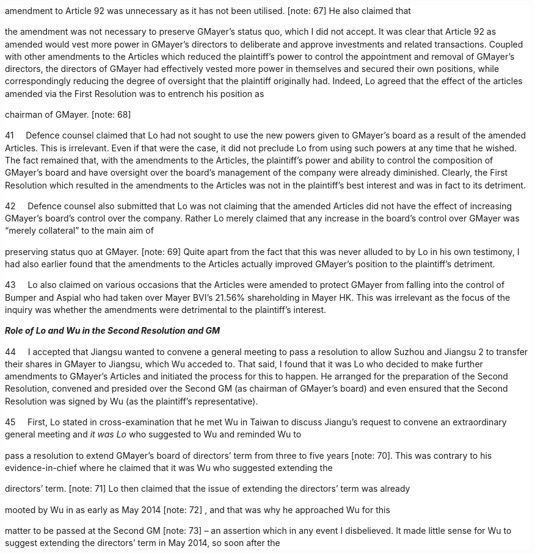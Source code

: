 amendment to Article 92 was unnecessary as it has not been utilised. [note: 67] He also claimed that 


the amendment was not necessary to preserve GMayer’s status quo, which I did not accept. It was clear that Article 92 as amended would vest more power in GMayer’s directors to deliberate and approve investments and related transactions. Coupled with other amendments to the Articles which reduced the plaintiff’s power to control the appointment and removal of GMayer’s directors, the directors of GMayer had effectively vested more power in themselves and secured their own positions, while correspondingly reducing the degree of oversight that the plaintiff originally had. Indeed, Lo agreed that the effect of the articles amended via the First Resolution was to entrench his position as 

chairman of GMayer. [note: 68] 

41     Defence counsel claimed that Lo had not sought to use the new powers given to GMayer’s board as a result of the amended Articles. This is irrelevant. Even if that were the case, it did not preclude Lo from using such powers at any time that he wished. The fact remained that, with the amendments to the Articles, the plaintiff’s power and ability to control the composition of GMayer’s board and have oversight over the board’s management of the company were already diminished. Clearly, the First Resolution which resulted in the amendments to the Articles was not in the plaintiff’s best interest and was in fact to its detriment. 

42     Defence counsel also submitted that Lo was not claiming that the amended Articles did not have the effect of increasing GMayer’s board’s control over the company. Rather Lo merely claimed that any increase in the board’s control over GMayer was “merely collateral” to the main aim of 

preserving status quo at GMayer. [note: 69] Quite apart from the fact that this was never alluded to by Lo in his own testimony, I had also earlier found that the amendments to the Articles actually improved GMayer’s position to the plaintiff’s detriment. 

43     Lo also claimed on various occasions that the Articles were amended to protect GMayer from falling into the control of Bumper and Aspial who had taken over Mayer BVI’s 21.56% shareholding in Mayer HK. This was irrelevant as the focus of the inquiry was whether the amendments were detrimental to the plaintiff’s interest. 

**_Role of Lo and Wu in the Second Resolution and GM_** 

44     I accepted that Jiangsu wanted to convene a general meeting to pass a resolution to allow Suzhou and Jiangsu 2 to transfer their shares in GMayer to Jiangsu, which Wu acceded to. That said, I found that it was Lo who decided to make further amendments to GMayer’s Articles and initiated the process for this to happen. He arranged for the preparation of the Second Resolution, convened and presided over the Second GM (as chairman of GMayer’s board) and even ensured that the Second Resolution was signed by Wu (as the plaintiff’s representative). 

45     First, Lo stated in cross-examination that he met Wu in Taiwan to discuss Jiangu’s request to convene an extraordinary general meeting and _it was Lo_ who suggested to Wu and reminded Wu to 

pass a resolution to extend GMayer’s board of directors’ term from three to five years [note: 70]. This was contrary to his evidence-in-chief where he claimed that it was Wu who suggested extending the 

directors’ term. [note: 71] Lo then claimed that the issue of extending the directors’ term was already 

mooted by Wu in as early as May 2014 [note: 72] , and that was why he approached Wu for this 

matter to be passed at the Second GM [note: 73] – an assertion which in any event I disbelieved. It made little sense for Wu to suggest extending the directors’ term in May 2014, so soon after the 
